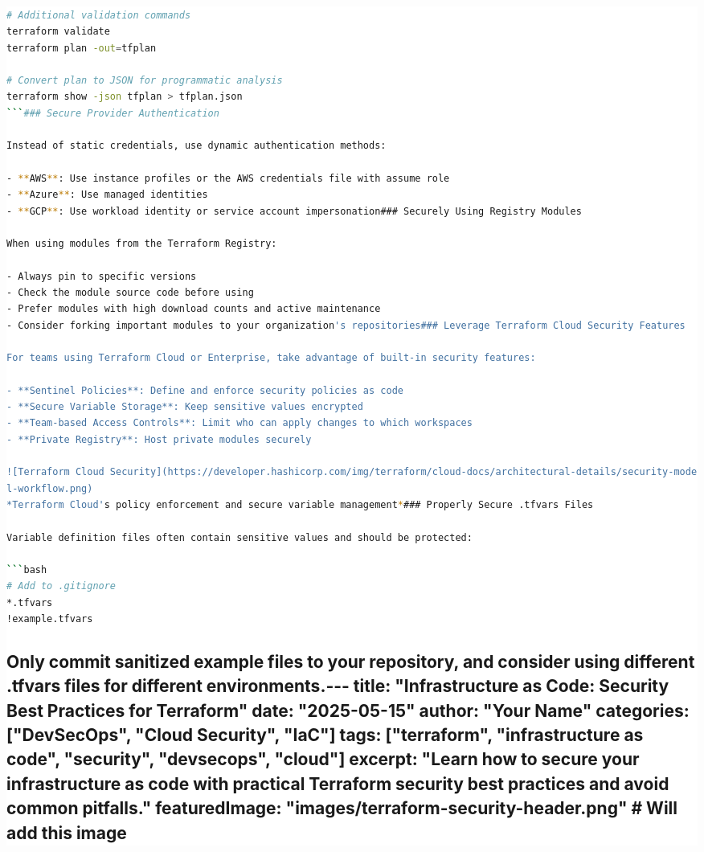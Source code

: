 ```bash
# Additional validation commands
terraform validate
terraform plan -out=tfplan

# Convert plan to JSON for programmatic analysis
terraform show -json tfplan > tfplan.json
```### Secure Provider Authentication

Instead of static credentials, use dynamic authentication methods:

- **AWS**: Use instance profiles or the AWS credentials file with assume role
- **Azure**: Use managed identities
- **GCP**: Use workload identity or service account impersonation### Securely Using Registry Modules

When using modules from the Terraform Registry:

- Always pin to specific versions
- Check the module source code before using
- Prefer modules with high download counts and active maintenance
- Consider forking important modules to your organization's repositories### Leverage Terraform Cloud Security Features

For teams using Terraform Cloud or Enterprise, take advantage of built-in security features:

- **Sentinel Policies**: Define and enforce security policies as code
- **Secure Variable Storage**: Keep sensitive values encrypted
- **Team-based Access Controls**: Limit who can apply changes to which workspaces
- **Private Registry**: Host private modules securely

![Terraform Cloud Security](https://developer.hashicorp.com/img/terraform/cloud-docs/architectural-details/security-model-workflow.png)
*Terraform Cloud's policy enforcement and secure variable management*### Properly Secure .tfvars Files

Variable definition files often contain sensitive values and should be protected:

```bash
# Add to .gitignore
*.tfvars
!example.tfvars
```

Only commit sanitized example files to your repository, and consider using different .tfvars files for different environments.---
title: "Infrastructure as Code: Security Best Practices for Terraform"
date: "2025-05-15"
author: "Your Name"
categories: ["DevSecOps", "Cloud Security", "IaC"]
tags: ["terraform", "infrastructure as code", "security", "devsecops", "cloud"]
excerpt: "Learn how to secure your infrastructure as code with practical Terraform security best practices and avoid common pitfalls."
featuredImage: "images/terraform-security-header.png" # Will add this image
---
